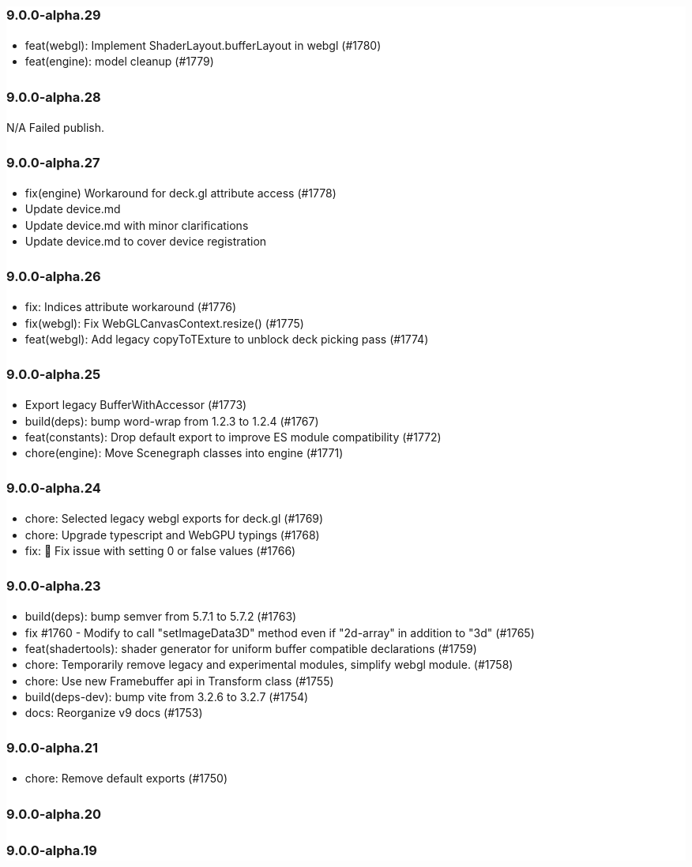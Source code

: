 ### 9.0.0-alpha.29

- feat(webgl): Implement ShaderLayout.bufferLayout in webgl (#1780)
- feat(engine): model cleanup (#1779)

### 9.0.0-alpha.28

N/A Failed publish.

### 9.0.0-alpha.27

- fix(engine) Workaround for deck.gl attribute access (#1778)
- Update device.md
- Update device.md with minor clarifications
- Update device.md to cover device registration

### 9.0.0-alpha.26

- fix: Indices attribute workaround (#1776)
- fix(webgl): Fix WebGLCanvasContext.resize() (#1775)
- feat(webgl): Add legacy copyToTExture to unblock deck picking pass (#1774)

### 9.0.0-alpha.25

- Export legacy BufferWithAccessor (#1773)
- build(deps): bump word-wrap from 1.2.3 to 1.2.4 (#1767)
- feat(constants): Drop default export to improve ES module compatibility (#1772)
- chore(engine): Move Scenegraph classes into engine (#1771)

### 9.0.0-alpha.24

- chore: Selected legacy webgl exports for deck.gl (#1769)
- chore: Upgrade typescript and WebGPU typings (#1768)
- fix: 🐛 Fix issue with setting 0 or false values (#1766)

### 9.0.0-alpha.23

- build(deps): bump semver from 5.7.1 to 5.7.2 (#1763)
- fix #1760 - Modify to call "setImageData3D" method even if "2d-array" in addition to "3d" (#1765)
- feat(shadertools): shader generator for uniform buffer compatible declarations (#1759)
- chore: Temporarily remove legacy and experimental modules, simplify webgl module. (#1758)
- chore: Use new Framebuffer api in Transform class (#1755)
- build(deps-dev): bump vite from 3.2.6 to 3.2.7 (#1754)
- docs: Reorganize v9 docs (#1753)

### 9.0.0-alpha.21

- chore: Remove default exports (#1750)

### 9.0.0-alpha.20

### 9.0.0-alpha.19

